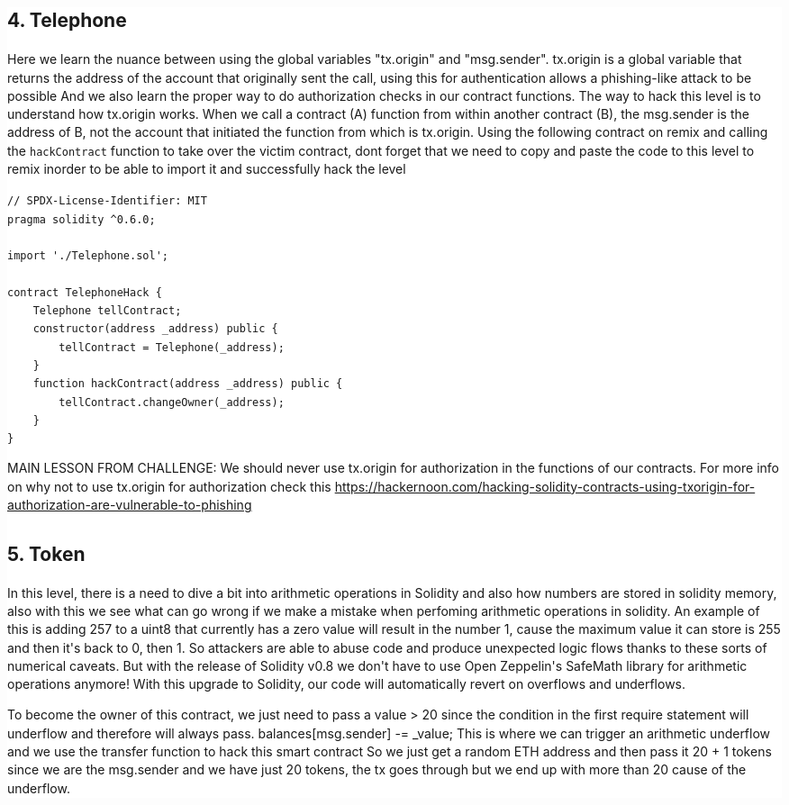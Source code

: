 ## 4. Telephone

Here we learn the nuance between using the global variables "tx.origin" and "msg.sender".
tx.origin is a global variable that returns the address of the account that originally sent the call, using this for authentication allows a phishing-like attack to be possible
And we also learn the proper way to do authorization checks in our contract functions.
The way to hack this level is to understand how tx.origin works. When we call a contract (A) function from within another contract (B), the msg.sender is the address of B, not the account that initiated the function from which is tx.origin.
Using the following contract on remix and calling the `hackContract` function to take over the victim contract, dont forget that we need to copy and paste the code to this level to remix inorder to be able to import it and successfully hack the level

```
// SPDX-License-Identifier: MIT
pragma solidity ^0.6.0;

import './Telephone.sol';

contract TelephoneHack {
    Telephone tellContract;
    constructor(address _address) public {
        tellContract = Telephone(_address);
    }
    function hackContract(address _address) public {
        tellContract.changeOwner(_address);
    }
}
```

MAIN LESSON FROM CHALLENGE:
We should never use tx.origin for authorization in the functions of our contracts.
For more info on why not to use tx.origin for authorization check this https://hackernoon.com/hacking-solidity-contracts-using-txorigin-for-authorization-are-vulnerable-to-phishing


## 5. Token

In this level, there is a need to dive a bit into arithmetic operations in Solidity and also how numbers are stored in solidity memory, also with this we see what can go wrong if we make a mistake when perfoming arithmetic operations in solidity.
An example of this is adding 257 to a uint8 that currently has a zero value will result in the number 1, cause the maximum value it can store is 255 and then it's back to 0, then 1. So attackers are able to abuse code and produce unexpected logic flows thanks to these sorts of numerical caveats.
But with the release of Solidity v0.8 we don't have to use Open Zeppelin's SafeMath library for arithmetic operations anymore! With this upgrade to Solidity, our code will automatically revert on overflows and underflows.

To become the owner of this contract, we just need to pass a value > 20 since the condition in the first require statement will underflow and therefore will always pass.
balances[msg.sender] -= \_value; This is where we can trigger an arithmetic underflow and we use the transfer function to hack this smart contract
So we just get a random ETH address and then pass it 20 + 1 tokens since we are the msg.sender and we have just 20 tokens, the tx goes through but we end up with more than 20 cause of the underflow.
